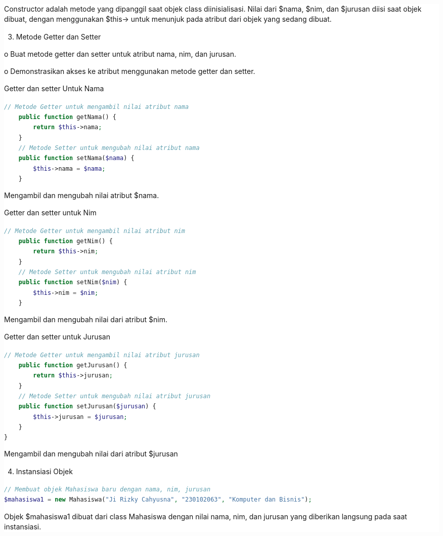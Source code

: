 Constructor adalah metode yang dipanggil saat objek class diinisialisasi. Nilai dari $nama, $nim, dan $jurusan diisi saat objek dibuat, dengan menggunakan $this-> untuk menunjuk pada atribut dari objek yang sedang dibuat.

3. Metode Getter dan Setter

o  Buat metode getter dan setter untuk atribut nama, nim, dan jurusan.

o  Demonstrasikan akses ke atribut menggunakan metode getter dan setter.

Getter dan setter Untuk Nama
```php
// Metode Getter untuk mengambil nilai atribut nama
    public function getNama() {
        return $this->nama;
    }
    // Metode Setter untuk mengubah nilai atribut nama
    public function setNama($nama) {
        $this->nama = $nama;
    }
```
Mengambil dan mengubah nilai atribut $nama. 

Getter dan setter untuk Nim
```php
// Metode Getter untuk mengambil nilai atribut nim
    public function getNim() {
        return $this->nim;
    }
    // Metode Setter untuk mengubah nilai atribut nim
    public function setNim($nim) {
        $this->nim = $nim;
    }
```
Mengambil dan mengubah nilai dari atribut $nim.

Getter dan setter untuk Jurusan
```php
// Metode Getter untuk mengambil nilai atribut jurusan
    public function getJurusan() {
        return $this->jurusan;
    }
    // Metode Setter untuk mengubah nilai atribut jurusan
    public function setJurusan($jurusan) {
        $this->jurusan = $jurusan;
    }
}
```
Mengambil dan mengubah nilai dari atribut $jurusan

4. Instansiasi Objek
```php
// Membuat objek Mahasiswa baru dengan nama, nim, jurusan
$mahasiswa1 = new Mahasiswa("Ji Rizky Cahyusna", "230102063", "Komputer dan Bisnis");
```
Objek $mahasiswa1 dibuat dari class Mahasiswa dengan nilai nama, nim, dan jurusan yang diberikan langsung pada saat instansiasi.
